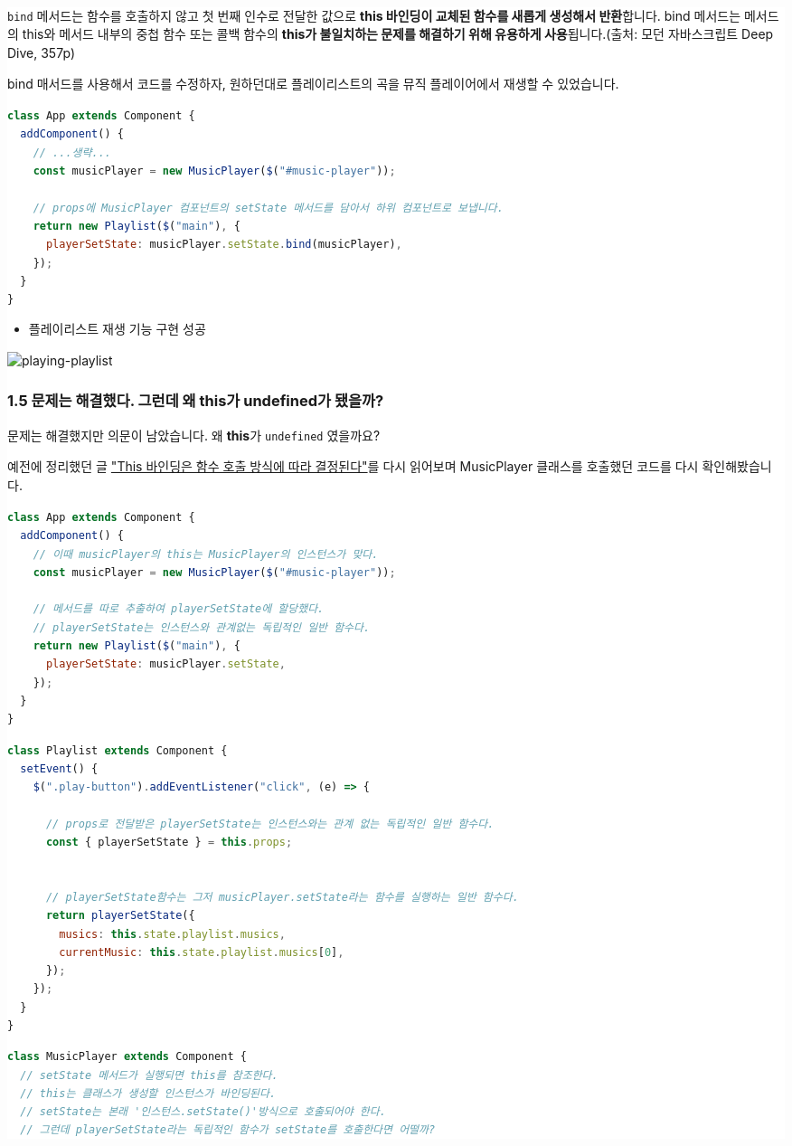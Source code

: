 `bind` 메서드는 함수를 호출하지 않고 첫 번째 인수로 전달한 값으로 **this 바인딩이 교체된 함수를 새롭게 생성해서 반환**합니다. bind 메서드는 메서드의 this와 메서드 내부의 중첩 함수 또는 콜백 함수의 **this가 불일치하는 문제를 해결하기 위해 유용하게 사용**됩니다.(출처: 모던 자바스크립트 Deep Dive, 357p)

bind 매서드를 사용해서 코드를 수정하자, 원하던대로 플레이리스트의 곡을 뮤직 플레이어에서 재생할 수 있었습니다. 

```javascript
class App extends Component {
  addComponent() {
    // ...생략...
    const musicPlayer = new MusicPlayer($("#music-player"));

    // props에 MusicPlayer 컴포넌트의 setState 메서드를 담아서 하위 컴포넌트로 보냅니다.
    return new Playlist($("main"), {
      playerSetState: musicPlayer.setState.bind(musicPlayer),
    });
  }
}
```
- 플레이리스트 재생 기능 구현 성공
<img src="https://github.com/ha-il/project-pixel/assets/108077643/dde92e5e-fd1c-4661-9269-6bfd5ffc2e42" width="100%" alt="playing-playlist"/>

### 1.5 문제는 해결했다. 그런데 왜 this가 undefined가 됐을까?

문제는 해결했지만 의문이 남았습니다. 왜 **this**가 `undefined` 였을까요?

예전에 정리했던 글 ["This 바인딩은 함수 호출 방식에 따라 결정된다"](https://ha-il.github.io/troubleshooting/js-this/)를 다시 읽어보며 MusicPlayer 클래스를 호출했던 코드를 다시 확인해봤습니다.

```javascript
class App extends Component {
  addComponent() {
    // 이때 musicPlayer의 this는 MusicPlayer의 인스턴스가 맞다.
    const musicPlayer = new MusicPlayer($("#music-player"));

    // 메서드를 따로 추출하여 playerSetState에 할당했다.
    // playerSetState는 인스턴스와 관계없는 독립적인 일반 함수다.
    return new Playlist($("main"), {
      playerSetState: musicPlayer.setState,
    });
  }
}
```
```javascript
class Playlist extends Component {
  setEvent() {
    $(".play-button").addEventListener("click", (e) => {
      
      // props로 전달받은 playerSetState는 인스턴스와는 관계 없는 독립적인 일반 함수다.
      const { playerSetState } = this.props;

      
      // playerSetState함수는 그저 musicPlayer.setState라는 함수를 실행하는 일반 함수다.
      return playerSetState({
        musics: this.state.playlist.musics,
        currentMusic: this.state.playlist.musics[0],
      });
    });
  }
}
```
```javascript
class MusicPlayer extends Component {
  // setState 메서드가 실행되면 this를 참조한다.
  // this는 클래스가 생성할 인스턴스가 바인딩된다.
  // setState는 본래 '인스턴스.setState()'방식으로 호출되어야 한다.
  // 그런데 playerSetState라는 독립적인 함수가 setState를 호출한다면 어떨까?
```